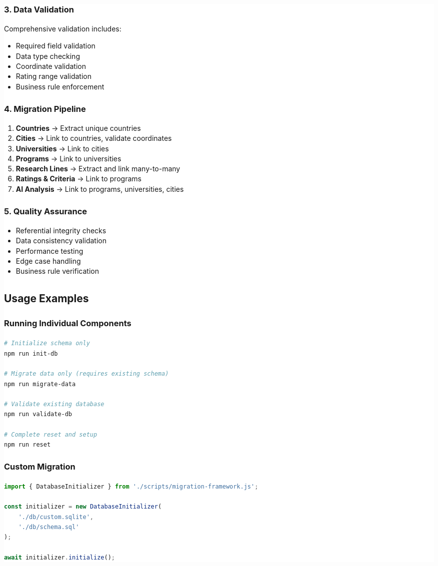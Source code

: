 ### 3. Data Validation
Comprehensive validation includes:
- Required field validation
- Data type checking
- Coordinate validation
- Rating range validation
- Business rule enforcement

### 4. Migration Pipeline
1. **Countries** → Extract unique countries
2. **Cities** → Link to countries, validate coordinates
3. **Universities** → Link to cities
4. **Programs** → Link to universities
5. **Research Lines** → Extract and link many-to-many
6. **Ratings & Criteria** → Link to programs
7. **AI Analysis** → Link to programs, universities, cities

### 5. Quality Assurance
- Referential integrity checks
- Data consistency validation
- Performance testing
- Edge case handling
- Business rule verification

## Usage Examples

### Running Individual Components

```bash
# Initialize schema only
npm run init-db

# Migrate data only (requires existing schema)
npm run migrate-data

# Validate existing database
npm run validate-db

# Complete reset and setup
npm run reset
```

### Custom Migration

```javascript
import { DatabaseInitializer } from './scripts/migration-framework.js';

const initializer = new DatabaseInitializer(
    './db/custom.sqlite',
    './db/schema.sql'
);

await initializer.initialize();
```
